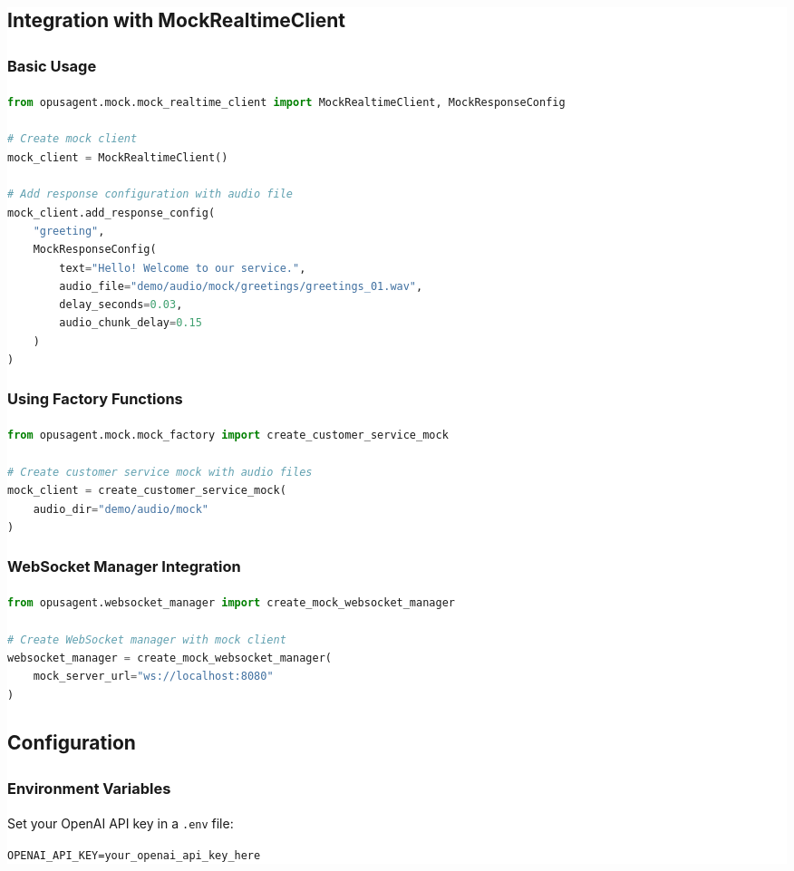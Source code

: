 ## Integration with MockRealtimeClient

### Basic Usage

```python
from opusagent.mock.mock_realtime_client import MockRealtimeClient, MockResponseConfig

# Create mock client
mock_client = MockRealtimeClient()

# Add response configuration with audio file
mock_client.add_response_config(
    "greeting",
    MockResponseConfig(
        text="Hello! Welcome to our service.",
        audio_file="demo/audio/mock/greetings/greetings_01.wav",
        delay_seconds=0.03,
        audio_chunk_delay=0.15
    )
)
```

### Using Factory Functions

```python
from opusagent.mock.mock_factory import create_customer_service_mock

# Create customer service mock with audio files
mock_client = create_customer_service_mock(
    audio_dir="demo/audio/mock"
)
```

### WebSocket Manager Integration

```python
from opusagent.websocket_manager import create_mock_websocket_manager

# Create WebSocket manager with mock client
websocket_manager = create_mock_websocket_manager(
    mock_server_url="ws://localhost:8080"
)
```

## Configuration

### Environment Variables

Set your OpenAI API key in a `.env` file:

```env
OPENAI_API_KEY=your_openai_api_key_here
```
